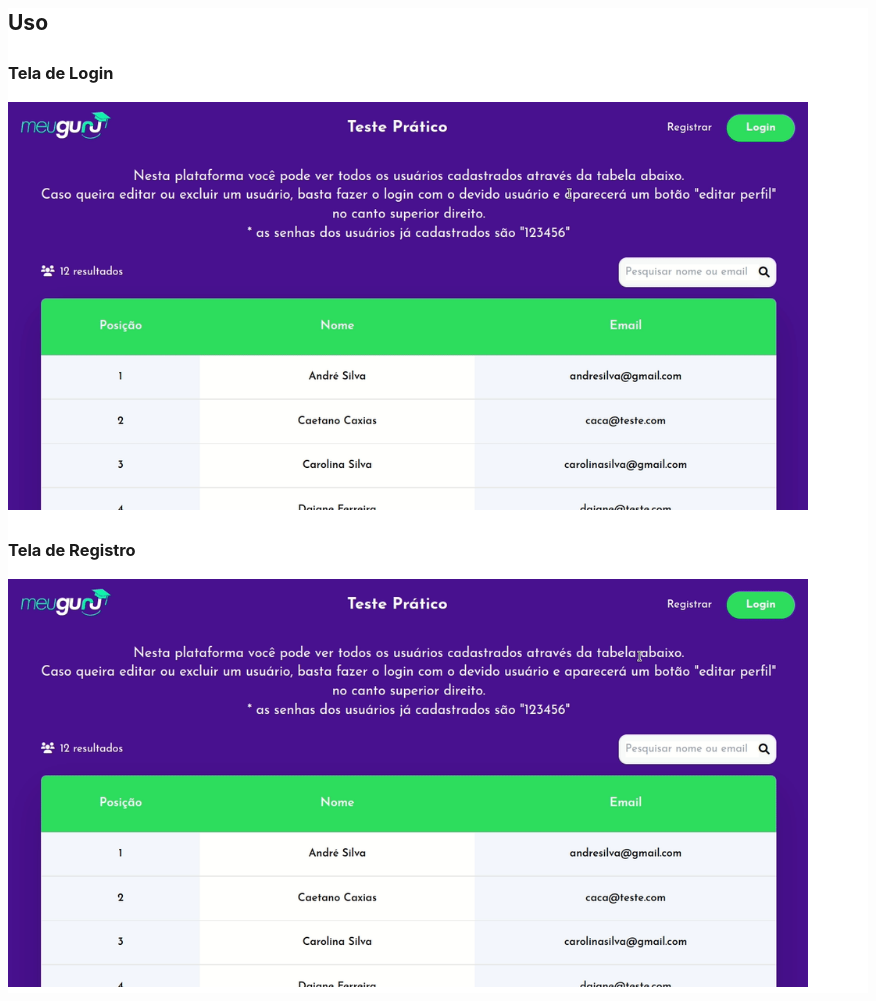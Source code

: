 ## Uso

### Tela de Login
<img src="https://github.com/muriloommaia/crud-guru/blob/main/images/login.gif?raw=true" alt="home.gif" width="800"/>

### Tela de Registro
<img src="https://github.com/muriloommaia/crud-guru/blob/main/images/Registro.gif?raw=true" alt="home.gif" width="800"/>
